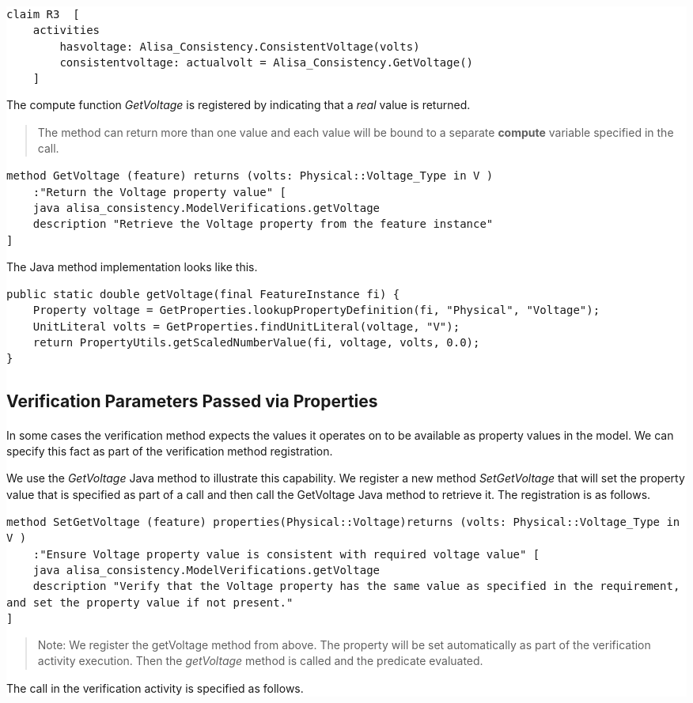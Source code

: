 <pre>
claim R3  [
	activities
		hasvoltage: Alisa_Consistency.ConsistentVoltage(volts) 
		consistentvoltage: actualvolt = Alisa_Consistency.GetVoltage()
	]
</pre>
The compute function *GetVoltage* is registered by indicating that a *real* value is returned. 
>The method can return more than one value and each value will be bound to a separate **compute** variable specified in the call.

<pre>
method GetVoltage (feature) returns (volts: Physical::Voltage_Type in V )
	:"Return the Voltage property value" [
	java alisa_consistency.ModelVerifications.getVoltage
	description "Retrieve the Voltage property from the feature instance"
]
</pre>

The Java method implementation looks like this.

<pre>
public static double getVoltage(final FeatureInstance fi) {
	Property voltage = GetProperties.lookupPropertyDefinition(fi, "Physical", "Voltage");
	UnitLiteral volts = GetProperties.findUnitLiteral(voltage, "V");
	return PropertyUtils.getScaledNumberValue(fi, voltage, volts, 0.0);
}
</pre>

## Verification Parameters Passed via Properties

In some cases the verification method expects the values it operates on to be available as property values in the model. We can specify this fact as part of the verification method registration.

We use the *GetVoltage* Java method to illustrate this capability. We register a new method *SetGetVoltage* that will set the property value that is specified as part of a call and then call the GetVoltage Java method to retrieve it.  The registration is as follows.

<pre>
method SetGetVoltage (feature) properties(Physical::Voltage)returns (volts: Physical::Voltage_Type in V )
	:"Ensure Voltage property value is consistent with required voltage value" [
	java alisa_consistency.ModelVerifications.getVoltage
	description "Verify that the Voltage property has the same value as specified in the requirement, and set the property value if not present."
]
</pre>

> Note: We register the getVoltage method from above. The property will be set automatically as part of the verification activity execution. Then the *getVoltage* method is called and the predicate evaluated.

The call in the verification activity is specified as follows.
